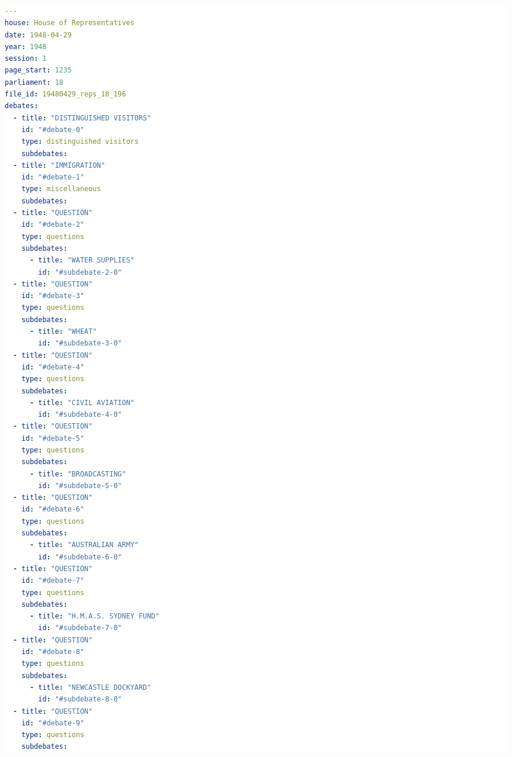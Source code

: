 ```yaml
---
house: House of Representatives
date: 1948-04-29
year: 1948
session: 1
page_start: 1235
parliament: 18
file_id: 19480429_reps_18_196
debates:
  - title: "DISTINGUISHED VISITORS"
    id: "#debate-0"
    type: distinguished visitors
    subdebates:
  - title: "IMMIGRATION"
    id: "#debate-1"
    type: miscellaneous
    subdebates:
  - title: "QUESTION"
    id: "#debate-2"
    type: questions
    subdebates:
      - title: "WATER SUPPLIES"
        id: "#subdebate-2-0"
  - title: "QUESTION"
    id: "#debate-3"
    type: questions
    subdebates:
      - title: "WHEAT"
        id: "#subdebate-3-0"
  - title: "QUESTION"
    id: "#debate-4"
    type: questions
    subdebates:
      - title: "CIVIL AVIATION"
        id: "#subdebate-4-0"
  - title: "QUESTION"
    id: "#debate-5"
    type: questions
    subdebates:
      - title: "BROADCASTING"
        id: "#subdebate-5-0"
  - title: "QUESTION"
    id: "#debate-6"
    type: questions
    subdebates:
      - title: "AUSTRALIAN ARMY"
        id: "#subdebate-6-0"
  - title: "QUESTION"
    id: "#debate-7"
    type: questions
    subdebates:
      - title: "H.M.A.S. SYDNEY FUND"
        id: "#subdebate-7-0"
  - title: "QUESTION"
    id: "#debate-8"
    type: questions
    subdebates:
      - title: "NEWCASTLE DOCKYARD"
        id: "#subdebate-8-0"
  - title: "QUESTION"
    id: "#debate-9"
    type: questions
    subdebates:
```